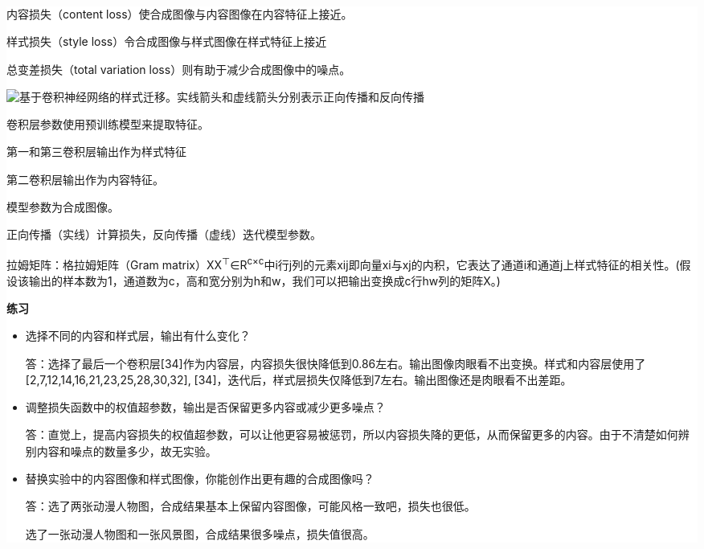 内容损失（content loss）使合成图像与内容图像在内容特征上接近。

样式损失（style loss）令合成图像与样式图像在样式特征上接近

总变差损失（total variation loss）则有助于减少合成图像中的噪点。

![基于卷积神经网络的样式迁移。实线箭头和虚线箭头分别表示正向传播和反向传播](https://zh.d2l.ai/_images/neural-style.svg)

卷积层参数使用预训练模型来提取特征。

第一和第三卷积层输出作为样式特征

第二卷积层输出作为内容特征。

模型参数为合成图像。

正向传播（实线）计算损失，反向传播（虚线）迭代模型参数。

拉姆矩阵：格拉姆矩阵（Gram matrix）XX<sup>⊤</sup>∈R<sup>c×c</sup>中i行j列的元素xij即向量xi与xj的内积，它表达了通道i和通道j上样式特征的相关性。(假设该输出的样本数为1，通道数为c，高和宽分别为h和w，我们可以把输出变换成c行hw列的矩阵X。)

**练习**

- 选择不同的内容和样式层，输出有什么变化？

  答：选择了最后一个卷积层[34]作为内容层，内容损失很快降低到0.86左右。输出图像肉眼看不出变换。样式和内容层使用了[2,7,12,14,16,21,23,25,28,30,32], [34]，迭代后，样式层损失仅降低到7左右。输出图像还是肉眼看不出差距。

- 调整损失函数中的权值超参数，输出是否保留更多内容或减少更多噪点？

  答：直觉上，提高内容损失的权值超参数，可以让他更容易被惩罚，所以内容损失降的更低，从而保留更多的内容。由于不清楚如何辨别内容和噪点的数量多少，故无实验。

- 替换实验中的内容图像和样式图像，你能创作出更有趣的合成图像吗？

  答：选了两张动漫人物图，合成结果基本上保留内容图像，可能风格一致吧，损失也很低。

  选了一张动漫人物图和一张风景图，合成结果很多噪点，损失值很高。